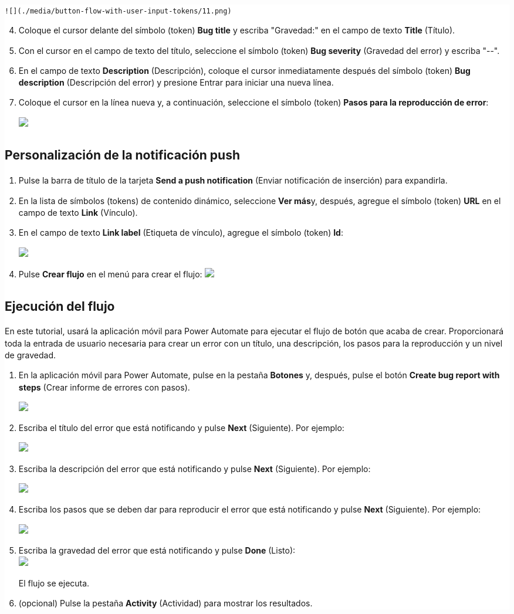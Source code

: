     ![](./media/button-flow-with-user-input-tokens/11.png)  
4. Coloque el cursor delante del símbolo (token) **Bug title** y escriba "Gravedad:" en el campo de texto **Title** (Título).
5. Con el cursor en el campo de texto del título, seleccione el símbolo (token) **Bug severity** (Gravedad del error) y escriba "--".  
6. En el campo de texto **Description** (Descripción), coloque el cursor inmediatamente después del símbolo (token) **Bug description** (Descripción del error) y presione Entrar para iniciar una nueva línea.
7. Coloque el cursor en la línea nueva y, a continuación, seleccione el símbolo (token) **Pasos para la reproducción de error**:
   
    ![](./media/button-flow-with-user-input-tokens/12.png)

## <a name="customize-the-push-notification"></a>Personalización de la notificación push
1. Pulse la barra de título de la tarjeta **Send a push notification** (Enviar notificación de inserción) para expandirla.
2. En la lista de símbolos (tokens) de contenido dinámico, seleccione **Ver más**y, después, agregue el símbolo (token) **URL** en el campo de texto **Link** (Vínculo).
3. En el campo de texto **Link label** (Etiqueta de vínculo), agregue el símbolo (token) **Id**:
   
    ![](./media/button-flow-with-user-input-tokens/13.png)  
4. Pulse **Crear flujo** en el menú para crear el flujo: ![](./media/button-flow-with-user-input-tokens/14.png)  

## <a name="run-your-flow"></a>Ejecución del flujo
En este tutorial, usará la aplicación móvil para Power Automate para ejecutar el flujo de botón que acaba de crear. Proporcionará toda la entrada de usuario necesaria para crear un error con un título, una descripción, los pasos para la reproducción y un nivel de gravedad.  

1. En la aplicación móvil para Power Automate, pulse en la pestaña **Botones** y, después, pulse el botón **Create bug report with steps** (Crear informe de errores con pasos).
   
    ![](./media/button-flow-with-user-input-tokens/runmt1.png)  
2. Escriba el título del error que está notificando y pulse **Next** (Siguiente). Por ejemplo:
   
    ![](./media/button-flow-with-user-input-tokens/runmt2.png)  
3. Escriba la descripción del error que está notificando y pulse **Next** (Siguiente). Por ejemplo:
   
    ![](./media/button-flow-with-user-input-tokens/runmt3.png)  
4. Escriba los pasos que se deben dar para reproducir el error que está notificando y pulse **Next** (Siguiente). Por ejemplo:
   
    ![](./media/button-flow-with-user-input-tokens/runmt3-1.png)  
5. Escriba la gravedad del error que está notificando y pulse **Done** (Listo):  
    ![](./media/button-flow-with-user-input-tokens/runmt3-2.png)  
   
    El flujo se ejecuta.
6. (opcional) Pulse la pestaña **Activity** (Actividad) para mostrar los resultados.
   